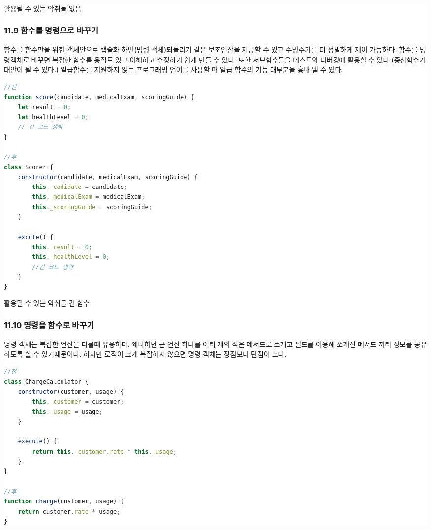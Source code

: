 활용될 수 있는 악취들
없음

### 11.9 함수를 명령으로 바꾸기
함수를 함수만을 위한 객체안으로 캡슐화 하면(명령 객체)되돌리기 같은 보조연산을 제공할 수 있고 수명주기를 더 정밀하게 제어 가능하다.
함수를 명령객체로 바꾸면 복잡한 함수를 응집도 있고 이해하고 수정하기 쉽게 만들 수 있다. 또한 서브함수들을 테스트와 디버깅에 활용할 수 있다.(중첩함수가 대안이 될 수 있다.)
일급함수를 지원하지 않는 프로그래밍 언어를 사용할 때 일급 함수의 기능 대부분을 흉내 낼 수 있다.

```javascript
//전
function score(candidate, medicalExam, scoringGuide) {
	let result = 0;
    let healthLevel = 0;
    // 긴 코드 생략
}

//후
class Scorer {
	constructor(candidate, medicalExam, scoringGuide) {
    	this._cadidate = candidate;
        this._medicalExam = medicalExam;
        this._scoringGuide = scoringGuide;
    }
    
    excute() {
    	this._result = 0;
        this._healthLevel = 0;
        //긴 코드 생략
    }
}
```

활용될 수 있는 악취들
긴 함수

### 11.10 명령을 함수로 바꾸기
명령 객체는 복잡한 연산을 다룰때 유용하다. 왜냐하면 큰 연산 하나를 여러 개의 작은 메서드로 쪼개고 필드를 이용해 쪼개진 메서드 끼리 정보를 공유하도록 할 수 있기때문이다. 하지만 로직이 크게 복잡하지 않으면 명령 객체는 장점보다 단점이 크다.

```javascript
//전
class ChargeCalculator {
	constructor(customer, usage) {
    	this._customer = customer;
        this._usage = usage;
    }
    
    execute() {
    	return this._customer.rate * this._usage;
    }
}

//후
function charge(customer, usage) {
	return customer.rate * usage;
}
```
